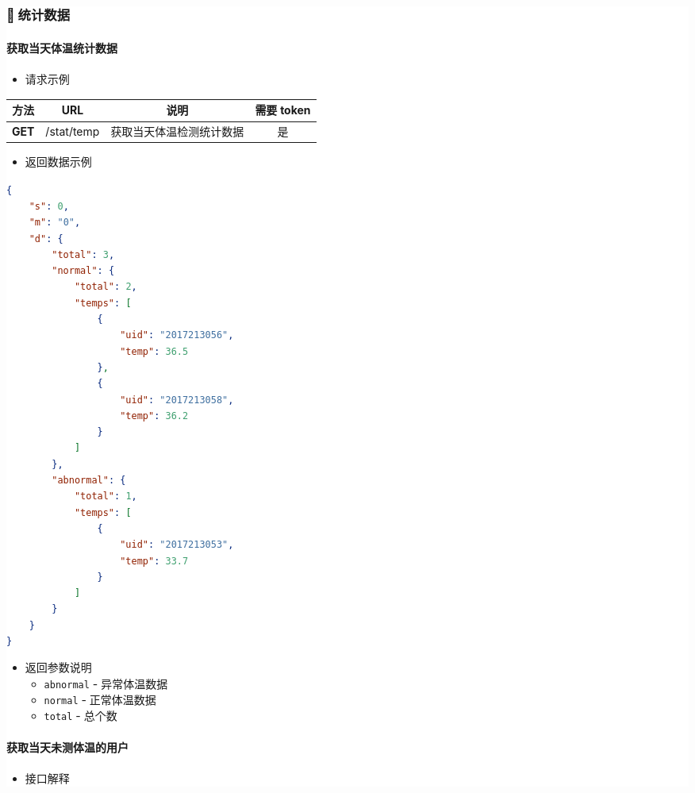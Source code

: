 
### 💩 统计数据

#### 获取当天体温统计数据

- 请求示例

|  方法   |    URL     |           说明           | 需要 token |
| :-----: | :--------: | :----------------------: | :--------: |
| **GET** | /stat/temp | 获取当天体温检测统计数据 |     是     |

- 返回数据示例

```json
{
    "s": 0,
    "m": "0",
    "d": {
        "total": 3,
        "normal": {
            "total": 2,
            "temps": [
                {
                    "uid": "2017213056",
                    "temp": 36.5
                },
                {
                    "uid": "2017213058",
                    "temp": 36.2
                }
            ]
        },
        "abnormal": {
            "total": 1,
            "temps": [
                {
                    "uid": "2017213053",
                    "temp": 33.7
                }
            ]
        }
    }
}
```

- 返回参数说明
  - `abnormal` - 异常体温数据
  - `normal` - 正常体温数据
  - `total` - 总个数

#### 获取当天未测体温的用户

- 接口解释
